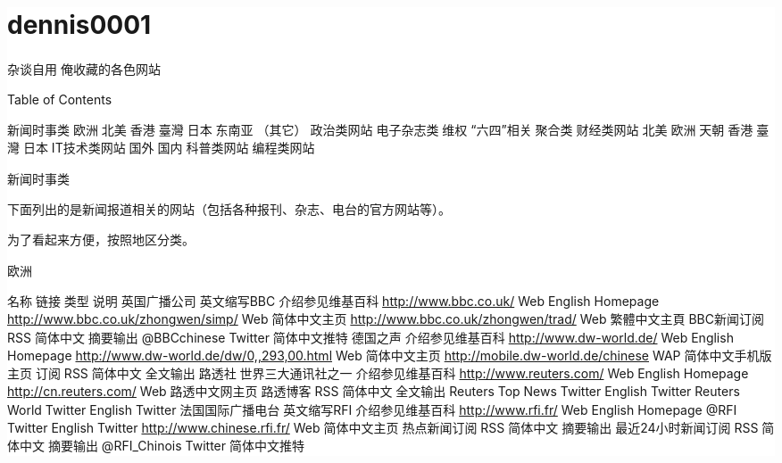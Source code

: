 # dennis0001
杂谈自用
俺收藏的各色网站

Table of Contents

新闻时事类
欧洲
北美
香港
臺灣
日本
东南亚
（其它）
政治类网站
电子杂志类
维权
“六四”相关
聚合类
财经类网站
北美
欧洲
天朝
香港
臺灣
日本
IT技术类网站
国外
国内
科普类网站
编程类网站

新闻时事类

下面列出的是新闻报道相关的网站（包括各种报刊、杂志、电台的官方网站等）。

为了看起来方便，按照地区分类。

欧洲

名称	链接	类型	说明
英国广播公司	 	 	英文缩写BBC 介绍参见维基百科
 	http://www.bbc.co.uk/	Web	English Homepage
 	http://www.bbc.co.uk/zhongwen/simp/	Web	简体中文主页
 	http://www.bbc.co.uk/zhongwen/trad/	Web	繁體中文主頁
 	BBC新闻订阅	RSS	简体中文 摘要输出
 	@BBCchinese	Twitter	简体中文推特
德国之声	 	 	介绍参见维基百科
 	http://www.dw-world.de/	Web	English Homepage
 	http://www.dw-world.de/dw/0,,293,00.html	Web	简体中文主页
 	http://mobile.dw-world.de/chinese	WAP	简体中文手机版主页
 	订阅	RSS	简体中文 全文输出
路透社	 	 	世界三大通讯社之一 介绍参见维基百科
 	http://www.reuters.com/	Web	English Homepage
 	http://cn.reuters.com/	Web	路透中文网主页
 	路透博客	RSS	简体中文 全文输出
 	Reuters Top News	Twitter	English Twitter
 	Reuters World	Twitter	English Twitter
法国国际广播电台	 	 	英文缩写RFI 介绍参见维基百科
 	http://www.rfi.fr/	Web	English Homepage
 	@RFI	Twitter	English Twitter
 	http://www.chinese.rfi.fr/	Web	简体中文主页
 	热点新闻订阅	RSS	简体中文 摘要输出
 	最近24小时新闻订阅	RSS	简体中文 摘要输出
 	@RFI_Chinois	Twitter	简体中文推特